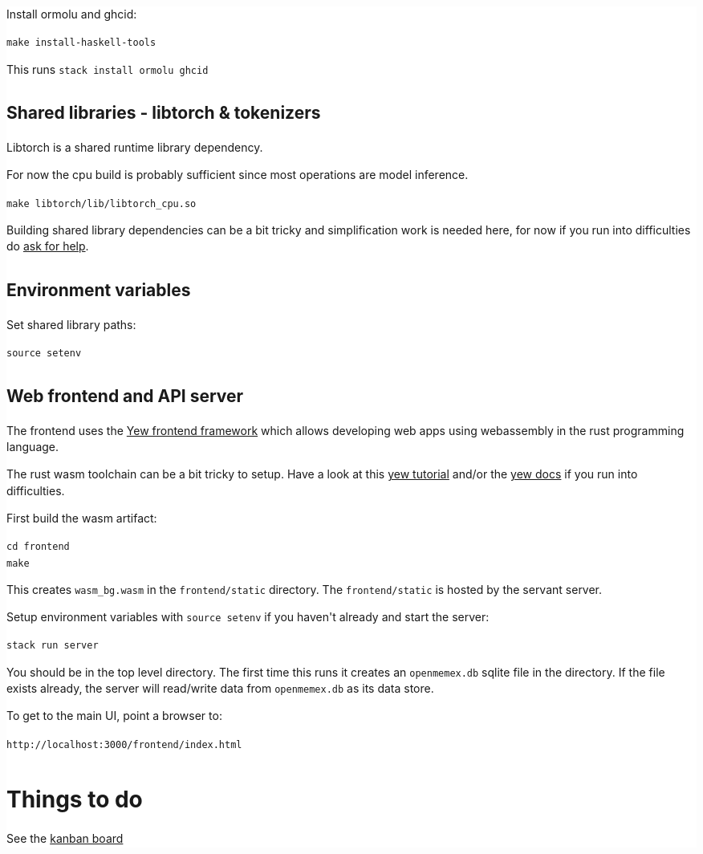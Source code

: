 Install ormolu and ghcid:

`make install-haskell-tools`

This runs `stack install ormolu ghcid`

## Shared libraries - libtorch & tokenizers

Libtorch is a shared runtime library dependency. 

For now the cpu build is probably sufficient since most operations are model inference.

`make libtorch/lib/libtorch_cpu.so`

Building shared library dependencies can be a bit tricky and simplification work is needed here, for now if you run into difficulties do [ask for help](https://discord.gg/Afm4SVQn).

## Environment variables

Set shared library paths:

`source setenv`

## Web frontend and API server

The frontend uses the [Yew frontend framework](https://yew.rs/) which allows developing web apps using webassembly in the rust programming language.

The rust wasm toolchain can be a bit tricky to setup. Have a look at this [yew tutorial](https://dev.to/davidedelpapa/yew-tutorial-01-introduction-13ce) and/or the [yew docs](https://yew.rs/) if you run into difficulties.

First build the wasm artifact:

```
cd frontend
make
```

This creates `wasm_bg.wasm` in the `frontend/static` directory. The `frontend/static` is hosted by the servant server.

Setup environment variables with `source setenv` if you haven't already and start the server:

```
stack run server
```

You should be in the top level directory. The first time this runs it creates an `openmemex.db` sqlite file in the directory. If the file exists already, the server will read/write data from `openmemex.db` as its data store. 

To get to the main UI, point a browser to:

```
http://localhost:3000/frontend/index.html
```

# Things to do

See the [kanban board](https://github.com/austinvhuang/openmemex/projects/1)
